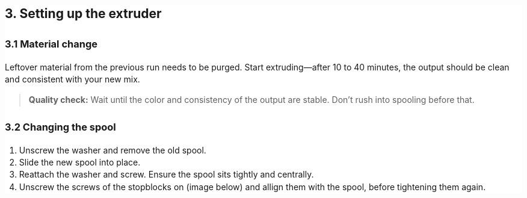 
## 3. Setting up the extruder

### 3.1 Material change

Leftover material from the previous run needs to be purged. Start extruding—after 10 to 40 minutes, the output should be clean and consistent with your new mix.

> **Quality check:** Wait until the color and consistency of the output are stable. Don’t rush into spooling before that.

### 3.2 Changing the spool

1. Unscrew the washer and remove the old spool.
2. Slide the new spool into place.
3. Reattach the washer and screw. Ensure the spool sits tightly and centrally.
4. Unscrew the screws of the stopblocks on (image below) and allign them with the spool, before tightening them again.
